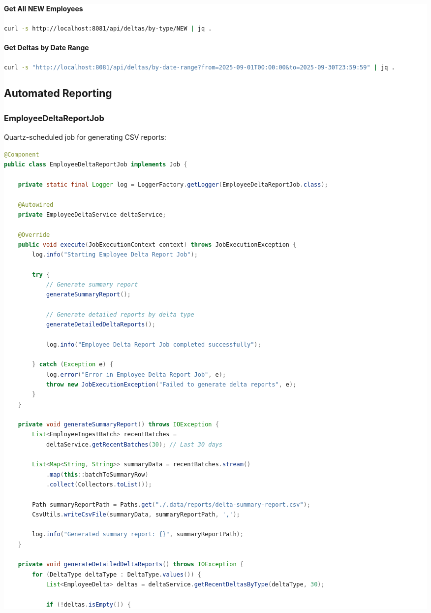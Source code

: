 #### Get All NEW Employees
```bash
curl -s http://localhost:8081/api/deltas/by-type/NEW | jq .
```

#### Get Deltas by Date Range
```bash
curl -s "http://localhost:8081/api/deltas/by-date-range?from=2025-09-01T00:00:00&to=2025-09-30T23:59:59" | jq .
```

## Automated Reporting

### EmployeeDeltaReportJob

Quartz-scheduled job for generating CSV reports:

```java
@Component
public class EmployeeDeltaReportJob implements Job {
    
    private static final Logger log = LoggerFactory.getLogger(EmployeeDeltaReportJob.class);
    
    @Autowired
    private EmployeeDeltaService deltaService;
    
    @Override
    public void execute(JobExecutionContext context) throws JobExecutionException {
        log.info("Starting Employee Delta Report Job");
        
        try {
            // Generate summary report
            generateSummaryReport();
            
            // Generate detailed reports by delta type
            generateDetailedDeltaReports();
            
            log.info("Employee Delta Report Job completed successfully");
            
        } catch (Exception e) {
            log.error("Error in Employee Delta Report Job", e);
            throw new JobExecutionException("Failed to generate delta reports", e);
        }
    }
    
    private void generateSummaryReport() throws IOException {
        List<EmployeeIngestBatch> recentBatches = 
            deltaService.getRecentBatches(30); // Last 30 days
        
        List<Map<String, String>> summaryData = recentBatches.stream()
            .map(this::batchToSummaryRow)
            .collect(Collectors.toList());
        
        Path summaryReportPath = Paths.get("./.data/reports/delta-summary-report.csv");
        CsvUtils.writeCsvFile(summaryData, summaryReportPath, ',');
        
        log.info("Generated summary report: {}", summaryReportPath);
    }
    
    private void generateDetailedDeltaReports() throws IOException {
        for (DeltaType deltaType : DeltaType.values()) {
            List<EmployeeDelta> deltas = deltaService.getRecentDeltasByType(deltaType, 30);
            
            if (!deltas.isEmpty()) {
```